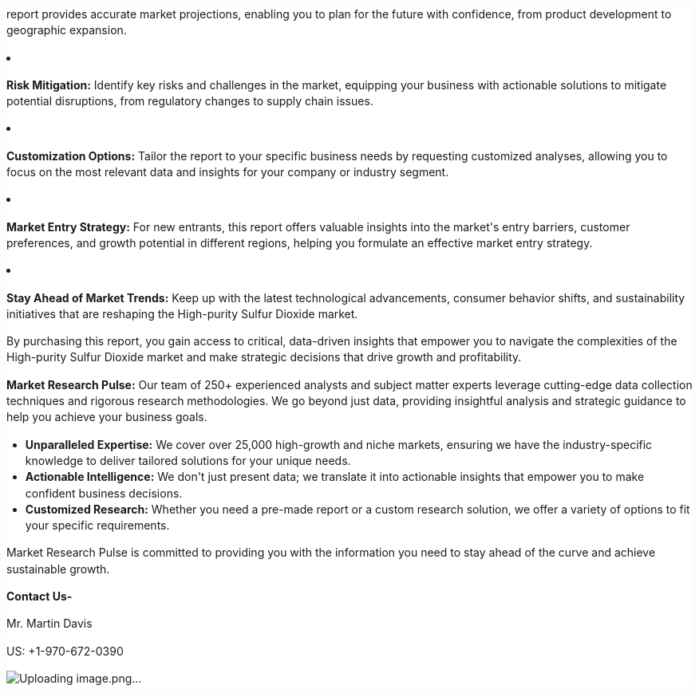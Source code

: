 report provides accurate market projections, enabling you to plan for the future with confidence, from product development to geographic expansion.</p></li><li><p><strong>Risk Mitigation:</strong> Identify key risks and challenges in the market, equipping your business with actionable solutions to mitigate potential disruptions, from regulatory changes to supply chain issues.</p></li><li><p><strong>Customization Options:</strong> Tailor the report to your specific business needs by requesting customized analyses, allowing you to focus on the most relevant data and insights for your company or industry segment.</p></li><li><p><strong>Market Entry Strategy:</strong> For new entrants, this report offers valuable insights into the market's entry barriers, customer preferences, and growth potential in different regions, helping you formulate an effective market entry strategy.</p></li><li><p><strong>Stay Ahead of Market Trends:</strong> Keep up with the latest technological advancements, consumer behavior shifts, and sustainability initiatives that are reshaping the High-purity Sulfur Dioxide market.</p></li></ol><p>By purchasing this report, you gain access to critical, data-driven insights that empower you to navigate the complexities of the High-purity Sulfur Dioxide market and make strategic decisions that drive growth and profitability.</p><p><strong>Market Research Pulse:</strong>&nbsp;Our team of 250+ experienced analysts and subject matter experts leverage cutting-edge data collection techniques and rigorous research methodologies. We go beyond just data, providing insightful analysis and strategic guidance to help you achieve your business goals.</p><ul><li><strong>Unparalleled Expertise:</strong>&nbsp;We cover over 25,000 high-growth and niche markets, ensuring we have the industry-specific knowledge to deliver tailored solutions for your unique needs.</li><li><strong>Actionable Intelligence:</strong>&nbsp;We don't just present data; we translate it into actionable insights that empower you to make confident business decisions.</li><li><strong>Customized Research:</strong>&nbsp;Whether you need a pre-made report or a custom research solution, we offer a variety of options to fit your specific requirements.</li></ul><p>Market Research Pulse is committed to providing you with the information you need to stay ahead of the curve and achieve sustainable growth.</p><p><strong>Contact Us-</strong></p><p>Mr. Martin Davis</p><p>US: +1-970-672-0390</p>
![Uploading image.png…]()
